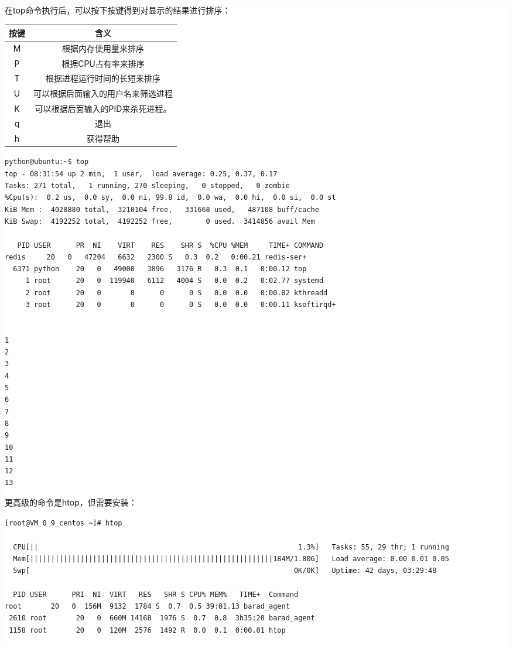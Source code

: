 在top命令执行后，可以按下按键得到对显示的结果进行排序：

| **按键** | **含义** |
| :---: | :---: |
| M | 根据内存使用量来排序 |
| P | 根据CPU占有率来排序 |
| T | 根据进程运行时间的长短来排序 |
| U | 可以根据后面输入的用户名来筛选进程 |
| K | 可以根据后面输入的PID来杀死进程。 |
| q | 退出 |
| h | 获得帮助 |


```plain
python@ubuntu:~$ top
top - 08:31:54 up 2 min,  1 user,  load average: 0.25, 0.37, 0.17
Tasks: 271 total,   1 running, 270 sleeping,   0 stopped,   0 zombie
%Cpu(s):  0.2 us,  0.0 sy,  0.0 ni, 99.8 id,  0.0 wa,  0.0 hi,  0.0 si,  0.0 st
KiB Mem :  4028880 total,  3210104 free,   331668 used,   487108 buff/cache
KiB Swap:  4192252 total,  4192252 free,        0 used.  3414856 avail Mem 

   PID USER      PR  NI    VIRT    RES    SHR S  %CPU %MEM     TIME+ COMMAND    
redis     20   0   47204   6632   2300 S   0.3  0.2   0:00.21 redis-ser+ 
  6371 python    20   0   49000   3896   3176 R   0.3  0.1   0:00.12 top        
     1 root      20   0  119940   6112   4004 S   0.0  0.2   0:02.77 systemd    
     2 root      20   0       0      0      0 S   0.0  0.0   0:00.02 kthreadd   
     3 root      20   0       0      0      0 S   0.0  0.0   0:00.11 ksoftirqd+ 


1
2
3
4
5
6
7
8
9
10
11
12
13
```

更高级的命令是htop，但需要安装：

```plain
[root@VM_0_9_centos ~]# htop

  CPU[||                                                              1.3%]   Tasks: 55, 29 thr; 1 running
  Mem[||||||||||||||||||||||||||||||||||||||||||||||||||||||||||184M/1.80G]   Load average: 0.00 0.01 0.05 
  Swp[                                                               0K/0K]   Uptime: 42 days, 03:29:48

  PID USER      PRI  NI  VIRT   RES   SHR S CPU% MEM%   TIME+  Command
root       20   0  156M  9132  1784 S  0.7  0.5 39:01.13 barad_agent
 2610 root       20   0  660M 14168  1976 S  0.7  0.8  3h35:20 barad_agent
 1158 root       20   0  120M  2576  1492 R  0.0  0.1  0:00.01 htop


```
